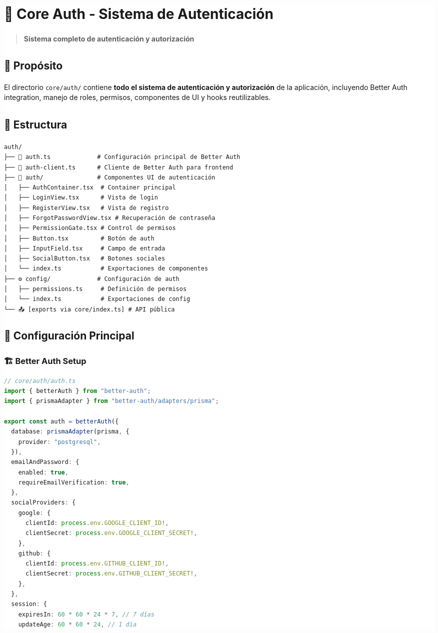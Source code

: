 # 🔐 Core Auth - Sistema de Autenticación

> **Sistema completo de autenticación y autorización**

## 🎯 Propósito

El directorio `core/auth/` contiene **todo el sistema de autenticación y autorización** de la aplicación, incluyendo Better Auth integration, manejo de roles, permisos, componentes de UI y hooks reutilizables.

## 📁 Estructura

```
auth/
├── 🔧 auth.ts             # Configuración principal de Better Auth
├── 📱 auth-client.ts      # Cliente de Better Auth para frontend
├── 🧩 auth/               # Componentes UI de autenticación
│   ├── AuthContainer.tsx  # Container principal
│   ├── LoginView.tsx      # Vista de login
│   ├── RegisterView.tsx   # Vista de registro
│   ├── ForgotPasswordView.tsx # Recuperación de contraseña
│   ├── PermissionGate.tsx # Control de permisos
│   ├── Button.tsx         # Botón de auth
│   ├── InputField.tsx     # Campo de entrada
│   ├── SocialButton.tsx   # Botones sociales
│   └── index.ts           # Exportaciones de componentes
├── ⚙️ config/             # Configuración de auth
│   ├── permissions.ts     # Definición de permisos
│   └── index.ts           # Exportaciones de config
└── 📤 [exports via core/index.ts] # API pública
```

## 🔧 Configuración Principal

### **🏗️ Better Auth Setup**

```typescript
// core/auth/auth.ts
import { betterAuth } from "better-auth";
import { prismaAdapter } from "better-auth/adapters/prisma";

export const auth = betterAuth({
  database: prismaAdapter(prisma, {
    provider: "postgresql",
  }),
  emailAndPassword: {
    enabled: true,
    requireEmailVerification: true,
  },
  socialProviders: {
    google: {
      clientId: process.env.GOOGLE_CLIENT_ID!,
      clientSecret: process.env.GOOGLE_CLIENT_SECRET!,
    },
    github: {
      clientId: process.env.GITHUB_CLIENT_ID!,
      clientSecret: process.env.GITHUB_CLIENT_SECRET!,
    },
  },
  session: {
    expiresIn: 60 * 60 * 24 * 7, // 7 días
    updateAge: 60 * 60 * 24, // 1 día
```